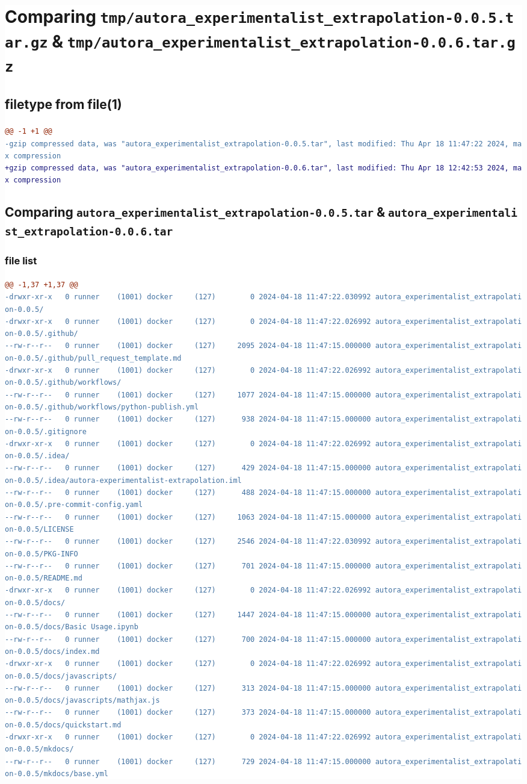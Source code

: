 # Comparing `tmp/autora_experimentalist_extrapolation-0.0.5.tar.gz` & `tmp/autora_experimentalist_extrapolation-0.0.6.tar.gz`

## filetype from file(1)

```diff
@@ -1 +1 @@
-gzip compressed data, was "autora_experimentalist_extrapolation-0.0.5.tar", last modified: Thu Apr 18 11:47:22 2024, max compression
+gzip compressed data, was "autora_experimentalist_extrapolation-0.0.6.tar", last modified: Thu Apr 18 12:42:53 2024, max compression
```

## Comparing `autora_experimentalist_extrapolation-0.0.5.tar` & `autora_experimentalist_extrapolation-0.0.6.tar`

### file list

```diff
@@ -1,37 +1,37 @@
-drwxr-xr-x   0 runner    (1001) docker     (127)        0 2024-04-18 11:47:22.030992 autora_experimentalist_extrapolation-0.0.5/
-drwxr-xr-x   0 runner    (1001) docker     (127)        0 2024-04-18 11:47:22.026992 autora_experimentalist_extrapolation-0.0.5/.github/
--rw-r--r--   0 runner    (1001) docker     (127)     2095 2024-04-18 11:47:15.000000 autora_experimentalist_extrapolation-0.0.5/.github/pull_request_template.md
-drwxr-xr-x   0 runner    (1001) docker     (127)        0 2024-04-18 11:47:22.026992 autora_experimentalist_extrapolation-0.0.5/.github/workflows/
--rw-r--r--   0 runner    (1001) docker     (127)     1077 2024-04-18 11:47:15.000000 autora_experimentalist_extrapolation-0.0.5/.github/workflows/python-publish.yml
--rw-r--r--   0 runner    (1001) docker     (127)      938 2024-04-18 11:47:15.000000 autora_experimentalist_extrapolation-0.0.5/.gitignore
-drwxr-xr-x   0 runner    (1001) docker     (127)        0 2024-04-18 11:47:22.026992 autora_experimentalist_extrapolation-0.0.5/.idea/
--rw-r--r--   0 runner    (1001) docker     (127)      429 2024-04-18 11:47:15.000000 autora_experimentalist_extrapolation-0.0.5/.idea/autora-experimentalist-extrapolation.iml
--rw-r--r--   0 runner    (1001) docker     (127)      488 2024-04-18 11:47:15.000000 autora_experimentalist_extrapolation-0.0.5/.pre-commit-config.yaml
--rw-r--r--   0 runner    (1001) docker     (127)     1063 2024-04-18 11:47:15.000000 autora_experimentalist_extrapolation-0.0.5/LICENSE
--rw-r--r--   0 runner    (1001) docker     (127)     2546 2024-04-18 11:47:22.030992 autora_experimentalist_extrapolation-0.0.5/PKG-INFO
--rw-r--r--   0 runner    (1001) docker     (127)      701 2024-04-18 11:47:15.000000 autora_experimentalist_extrapolation-0.0.5/README.md
-drwxr-xr-x   0 runner    (1001) docker     (127)        0 2024-04-18 11:47:22.026992 autora_experimentalist_extrapolation-0.0.5/docs/
--rw-r--r--   0 runner    (1001) docker     (127)     1447 2024-04-18 11:47:15.000000 autora_experimentalist_extrapolation-0.0.5/docs/Basic Usage.ipynb
--rw-r--r--   0 runner    (1001) docker     (127)      700 2024-04-18 11:47:15.000000 autora_experimentalist_extrapolation-0.0.5/docs/index.md
-drwxr-xr-x   0 runner    (1001) docker     (127)        0 2024-04-18 11:47:22.026992 autora_experimentalist_extrapolation-0.0.5/docs/javascripts/
--rw-r--r--   0 runner    (1001) docker     (127)      313 2024-04-18 11:47:15.000000 autora_experimentalist_extrapolation-0.0.5/docs/javascripts/mathjax.js
--rw-r--r--   0 runner    (1001) docker     (127)      373 2024-04-18 11:47:15.000000 autora_experimentalist_extrapolation-0.0.5/docs/quickstart.md
-drwxr-xr-x   0 runner    (1001) docker     (127)        0 2024-04-18 11:47:22.026992 autora_experimentalist_extrapolation-0.0.5/mkdocs/
--rw-r--r--   0 runner    (1001) docker     (127)      729 2024-04-18 11:47:15.000000 autora_experimentalist_extrapolation-0.0.5/mkdocs/base.yml
```